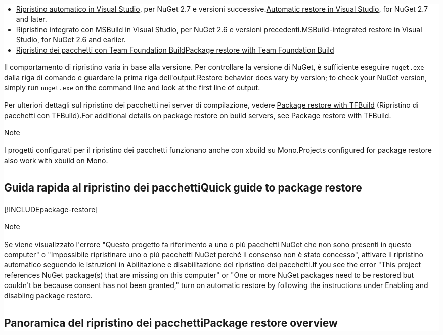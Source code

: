 - <span data-ttu-id="2f085-113">[Ripristino automatico in Visual Studio](#automatic-restore-in-visual-studio), per NuGet 2.7 e versioni successive.</span><span class="sxs-lookup"><span data-stu-id="2f085-113">[Automatic restore in Visual Studio](#automatic-restore-in-visual-studio), for NuGet 2.7 and later.</span></span>
- <span data-ttu-id="2f085-114">[Ripristino integrato con MSBuild in Visual Studio](#msbuild-integrated-restore), per NuGet 2.6 e versioni precedenti.</span><span class="sxs-lookup"><span data-stu-id="2f085-114">[MSBuild-integrated restore in Visual Studio](#msbuild-integrated-restore), for NuGet 2.6 and earlier.</span></span>
- [<span data-ttu-id="2f085-115">Ripristino dei pacchetti con Team Foundation Build</span><span class="sxs-lookup"><span data-stu-id="2f085-115">Package restore with Team Foundation Build</span></span>](#package-restore-with-team-foundation-build)

<span data-ttu-id="2f085-116">Il comportamento di ripristino varia in base alla versione. Per controllare la versione di NuGet, è sufficiente eseguire `nuget.exe` dalla riga di comando e guardare la prima riga dell'output.</span><span class="sxs-lookup"><span data-stu-id="2f085-116">Restore behavior does vary by version; to check your NuGet version, simply run `nuget.exe` on the command line and look at the first line of output.</span></span>

<span data-ttu-id="2f085-117">Per ulteriori dettagli sul ripristino dei pacchetti nei server di compilazione, vedere [Package restore with TFBuild](../consume-packages/team-foundation-build.md) (Ripristino di pacchetti con TFBuild).</span><span class="sxs-lookup"><span data-stu-id="2f085-117">For additional details on package restore on build servers, see [Package restore with TFBuild](../consume-packages/team-foundation-build.md).</span></span>

> [!Note]
> <span data-ttu-id="2f085-118">I progetti configurati per il ripristino dei pacchetti funzionano anche con xbuild su Mono.</span><span class="sxs-lookup"><span data-stu-id="2f085-118">Projects configured for package restore also work with xbuild on Mono.</span></span>

## <a name="quick-guide-to-package-restore"></a><span data-ttu-id="2f085-119">Guida rapida al ripristino dei pacchetti</span><span class="sxs-lookup"><span data-stu-id="2f085-119">Quick guide to package restore</span></span>

[!INCLUDE[package-restore](../includes/package-restore.md)]

> [!Note]
> <span data-ttu-id="2f085-120">Se viene visualizzato l'errore "Questo progetto fa riferimento a uno o più pacchetti NuGet che non sono presenti in questo computer" o "Impossibile ripristinare uno o più pacchetti NuGet perché il consenso non è stato concesso", attivare il ripristino automatico seguendo le istruzioni in [Abilitazione e disabilitazione del ripristino dei pacchetti](#enabling-and-disabling-package-restore).</span><span class="sxs-lookup"><span data-stu-id="2f085-120">If you see the error "This project references NuGet package(s) that are missing on this computer" or "One or more NuGet packages need to be restored but couldn't be because consent has not been granted," turn on automatic restore by following the instructions under [Enabling and disabling package restore](#enabling-and-disabling-package-restore).</span></span>

## <a name="package-restore-overview"></a><span data-ttu-id="2f085-121">Panoramica del ripristino dei pacchetti</span><span class="sxs-lookup"><span data-stu-id="2f085-121">Package restore overview</span></span>
